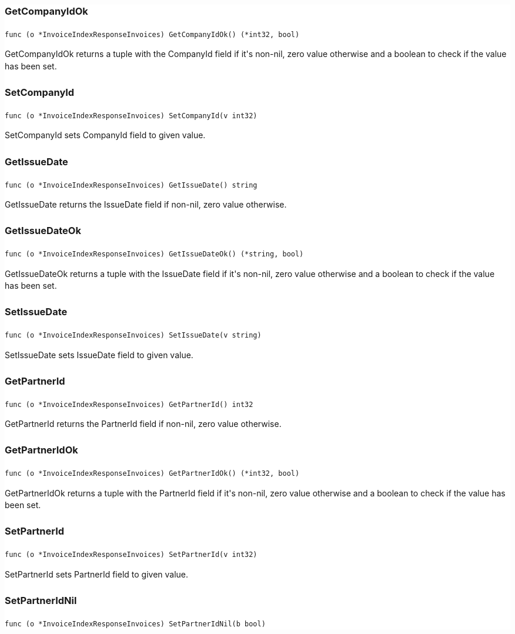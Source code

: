 ### GetCompanyIdOk

`func (o *InvoiceIndexResponseInvoices) GetCompanyIdOk() (*int32, bool)`

GetCompanyIdOk returns a tuple with the CompanyId field if it's non-nil, zero value otherwise
and a boolean to check if the value has been set.

### SetCompanyId

`func (o *InvoiceIndexResponseInvoices) SetCompanyId(v int32)`

SetCompanyId sets CompanyId field to given value.


### GetIssueDate

`func (o *InvoiceIndexResponseInvoices) GetIssueDate() string`

GetIssueDate returns the IssueDate field if non-nil, zero value otherwise.

### GetIssueDateOk

`func (o *InvoiceIndexResponseInvoices) GetIssueDateOk() (*string, bool)`

GetIssueDateOk returns a tuple with the IssueDate field if it's non-nil, zero value otherwise
and a boolean to check if the value has been set.

### SetIssueDate

`func (o *InvoiceIndexResponseInvoices) SetIssueDate(v string)`

SetIssueDate sets IssueDate field to given value.


### GetPartnerId

`func (o *InvoiceIndexResponseInvoices) GetPartnerId() int32`

GetPartnerId returns the PartnerId field if non-nil, zero value otherwise.

### GetPartnerIdOk

`func (o *InvoiceIndexResponseInvoices) GetPartnerIdOk() (*int32, bool)`

GetPartnerIdOk returns a tuple with the PartnerId field if it's non-nil, zero value otherwise
and a boolean to check if the value has been set.

### SetPartnerId

`func (o *InvoiceIndexResponseInvoices) SetPartnerId(v int32)`

SetPartnerId sets PartnerId field to given value.


### SetPartnerIdNil

`func (o *InvoiceIndexResponseInvoices) SetPartnerIdNil(b bool)`
